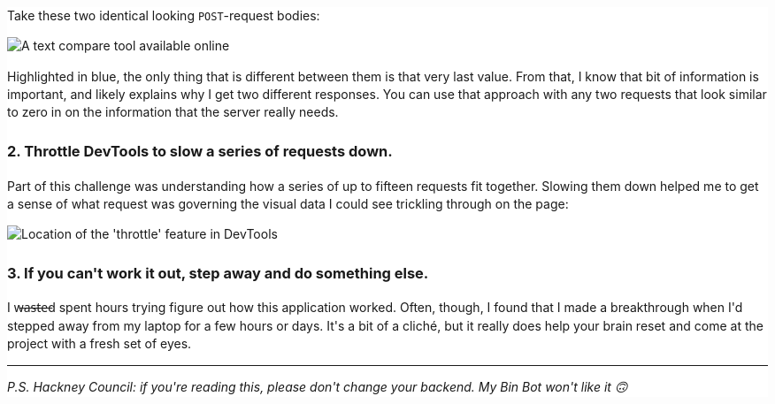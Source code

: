 Take these two identical looking `POST`-request bodies:
 
 ![A text compare tool available online](/images/webp/text-compare.webp)

Highlighted in blue, the only thing that is different between them is that very last value. From that, I know that bit of information is important, and likely explains why I get two different responses. You can use that approach with any two requests that look similar to zero in on the information that the server really needs.

### 2. Throttle DevTools to slow a series of requests down.
Part of this challenge was understanding how a series of up to fifteen requests fit together. Slowing them down helped me to get a sense of what request was governing the visual data I could see trickling through on the page:

![Location of the 'throttle' feature in DevTools](/images/webp/devtools-throtttling.webp)

### 3. If you can't work it out, step away and do something else.
I w̶a̶s̶t̶e̶d spent hours trying figure out how this application worked. Often, though, I found that I made a breakthrough when I'd stepped away from my laptop for a few hours or days. It's a bit of a cliché, but it really does help your brain reset and come at the project with a fresh set of eyes.

---
*P.S. Hackney Council: if you're reading this, please don't change your backend. My Bin Bot won't like it 🙃*